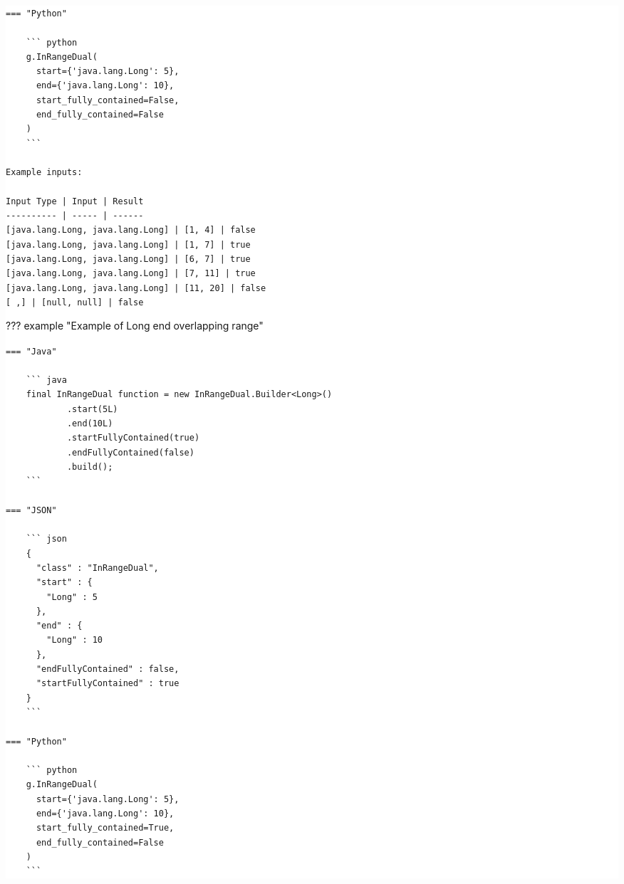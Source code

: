     === "Python"

        ``` python
        g.InRangeDual( 
          start={'java.lang.Long': 5}, 
          end={'java.lang.Long': 10}, 
          start_fully_contained=False, 
          end_fully_contained=False 
        )
        ```
    
    Example inputs:
    
    Input Type | Input | Result
    ---------- | ----- | ------
    [java.lang.Long, java.lang.Long] | [1, 4] | false
    [java.lang.Long, java.lang.Long] | [1, 7] | true
    [java.lang.Long, java.lang.Long] | [6, 7] | true
    [java.lang.Long, java.lang.Long] | [7, 11] | true
    [java.lang.Long, java.lang.Long] | [11, 20] | false
    [ ,] | [null, null] | false


??? example "Example of Long end overlapping range"

    === "Java"

        ``` java
        final InRangeDual function = new InRangeDual.Builder<Long>()
                .start(5L)
                .end(10L)
                .startFullyContained(true)
                .endFullyContained(false)
                .build();
        ```

    === "JSON"

        ``` json
        {
          "class" : "InRangeDual",
          "start" : {
            "Long" : 5
          },
          "end" : {
            "Long" : 10
          },
          "endFullyContained" : false,
          "startFullyContained" : true
        }
        ```

    === "Python"

        ``` python
        g.InRangeDual( 
          start={'java.lang.Long': 5}, 
          end={'java.lang.Long': 10}, 
          start_fully_contained=True, 
          end_fully_contained=False 
        )
        ```
    